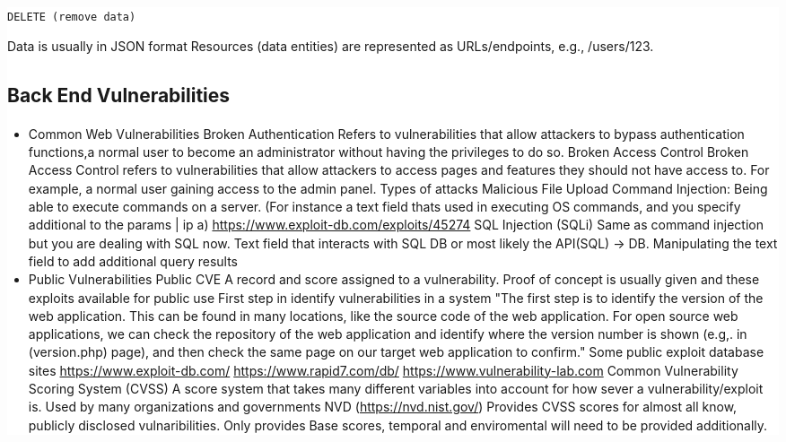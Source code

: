     DELETE (remove data)
  Data is usually in JSON format
  Resources (data entities) are represented as URLs/endpoints, e.g., /users/123.

Back End Vulnerabilities
-----------------------------
* Common Web Vulnerabilities
  Broken Authentication
   Refers to vulnerabilities that allow attackers to bypass authentication functions,a normal user to become an administrator without having the privileges to do so.
  Broken Access Control
   Broken Access Control refers to vulnerabilities that allow attackers to access pages and features they should not have access to. For example, a normal user gaining access to
   the admin panel.
  Types of attacks
   Malicious File Upload
   Command Injection: Being able to execute commands on a server. (For instance a text field thats used in executing OS commands, and you specify additional to the params | ip a)
    https://www.exploit-db.com/exploits/45274
   SQL Injection (SQLi)
    Same as command injection but you are dealing with SQL now. Text field that interacts with SQL DB or most likely the API(SQL) -> DB. Manipulating the text field to add
    additional query results
* Public Vulnerabilities
  Public CVE
   A record and score assigned to a vulnerability.
   Proof of concept is usually given and these exploits available for public use
   First step in identify vulnerabilities in a system
   "The first step is to identify the version of the web application. This can be found in many locations, like the source code of the web application. For open source web 
    applications, we can check the repository of the web application and identify where the version number is shown (e.g,. in (version.php) page), and then check the same page on 
    our target web application to confirm."
   Some public exploit database sites
    https://www.exploit-db.com/
    https://www.rapid7.com/db/
    https://www.vulnerability-lab.com
   Common Vulnerability Scoring System (CVSS)
    A score system that takes many different variables into account for how sever a vulnerability/exploit is.
    Used by many organizations and governments
    NVD (https://nvd.nist.gov/)
     Provides CVSS scores for almost all know, publicly disclosed vulnaribilities.
     Only provides Base scores, temporal and enviromental will need to be provided additionally.